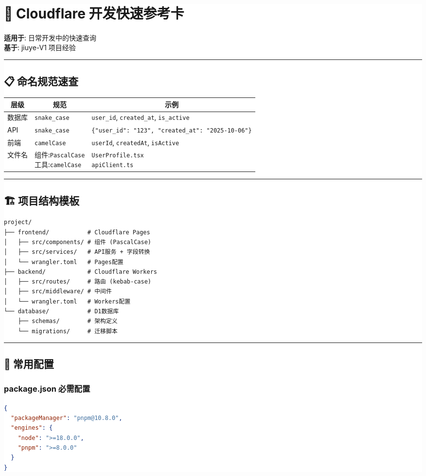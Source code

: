 # 🚀 Cloudflare 开发快速参考卡

**适用于**: 日常开发中的快速查询  
**基于**: jiuye-V1 项目经验

---

## 📋 命名规范速查

| 层级 | 规范 | 示例 |
|------|------|------|
| 数据库 | `snake_case` | `user_id`, `created_at`, `is_active` |
| API | `snake_case` | `{"user_id": "123", "created_at": "2025-10-06"}` |
| 前端 | `camelCase` | `userId`, `createdAt`, `isActive` |
| 文件名 | 组件:`PascalCase`<br>工具:`camelCase` | `UserProfile.tsx`<br>`apiClient.ts` |

---

## 🏗️ 项目结构模板

```
project/
├── frontend/           # Cloudflare Pages
│   ├── src/components/ # 组件 (PascalCase)
│   ├── src/services/   # API服务 + 字段转换
│   └── wrangler.toml   # Pages配置
├── backend/            # Cloudflare Workers  
│   ├── src/routes/     # 路由 (kebab-case)
│   ├── src/middleware/ # 中间件
│   └── wrangler.toml   # Workers配置
└── database/           # D1数据库
    ├── schemas/        # 架构定义
    └── migrations/     # 迁移脚本
```

---

## 🔧 常用配置

### package.json 必需配置
```json
{
  "packageManager": "pnpm@10.8.0",
  "engines": {
    "node": ">=18.0.0",
    "pnpm": ">=8.0.0"
  }
}
```
